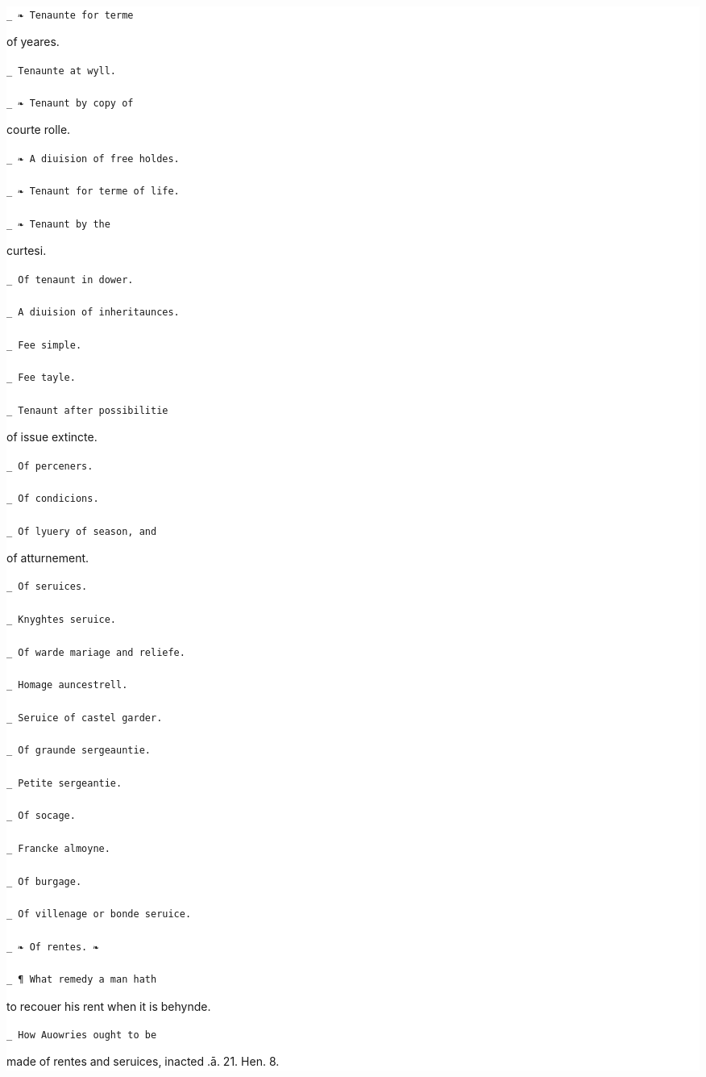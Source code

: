     _ ❧ Tenaunte for terme
of yeares.

    _ Tenaunte at wyll.

    _ ❧ Tenaunt by copy of
courte rolle.

    _ ❧ A diuision of free holdes.

    _ ❧ Tenaunt for terme of life.

    _ ❧ Tenaunt by the
curtesi.

    _ Of tenaunt in dower.

    _ A diuision of inheritaunces.

    _ Fee simple.

    _ Fee tayle.

    _ Tenaunt after possibilitie
of issue extincte.

    _ Of perceners.

    _ Of condicions.

    _ Of lyuery of season, and
of atturnement.

    _ Of seruices.

    _ Knyghtes seruice.

    _ Of warde mariage and reliefe.

    _ Homage auncestrell.

    _ Seruice of castel garder.

    _ Of graunde sergeauntie.

    _ Petite sergeantie.

    _ Of socage.

    _ Francke almoyne.

    _ Of burgage.

    _ Of villenage or bonde seruice.

    _ ❧ Of rentes. ❧

    _ ¶ What remedy a man hath
to recouer his rent when
it is behynde.

    _ How Auowries ought to be
made of rentes and seruices,
inacted .ā. 21. Hen. 8.
